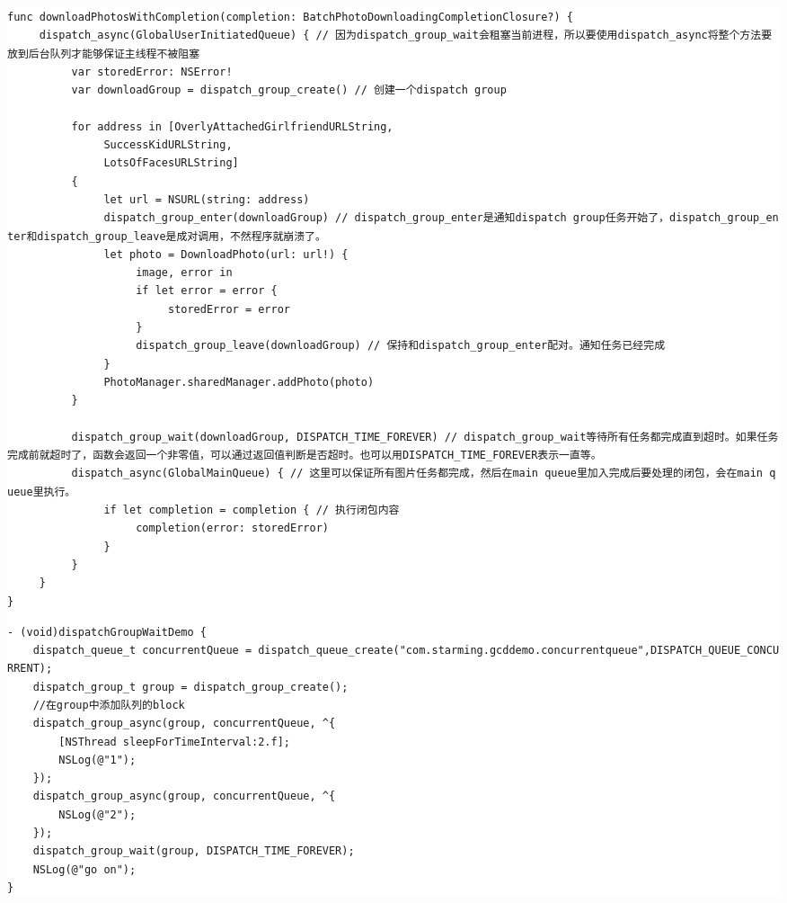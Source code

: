 ```
func downloadPhotosWithCompletion(completion: BatchPhotoDownloadingCompletionClosure?) {
     dispatch_async(GlobalUserInitiatedQueue) { // 因为dispatch_group_wait会租塞当前进程，所以要使用dispatch_async将整个方法要放到后台队列才能够保证主线程不被阻塞
          var storedError: NSError!
          var downloadGroup = dispatch_group_create() // 创建一个dispatch group

          for address in [OverlyAttachedGirlfriendURLString,
               SuccessKidURLString,
               LotsOfFacesURLString]
          {
               let url = NSURL(string: address)
               dispatch_group_enter(downloadGroup) // dispatch_group_enter是通知dispatch group任务开始了，dispatch_group_enter和dispatch_group_leave是成对调用，不然程序就崩溃了。
               let photo = DownloadPhoto(url: url!) {
                    image, error in
                    if let error = error {
                         storedError = error
                    }
                    dispatch_group_leave(downloadGroup) // 保持和dispatch_group_enter配对。通知任务已经完成
               }
               PhotoManager.sharedManager.addPhoto(photo)
          }

          dispatch_group_wait(downloadGroup, DISPATCH_TIME_FOREVER) // dispatch_group_wait等待所有任务都完成直到超时。如果任务完成前就超时了，函数会返回一个非零值，可以通过返回值判断是否超时。也可以用DISPATCH_TIME_FOREVER表示一直等。
          dispatch_async(GlobalMainQueue) { // 这里可以保证所有图片任务都完成，然后在main queue里加入完成后要处理的闭包，会在main queue里执行。
               if let completion = completion { // 执行闭包内容
                    completion(error: storedError)
               }
          }
     }
}
```

```
- (void)dispatchGroupWaitDemo {
    dispatch_queue_t concurrentQueue = dispatch_queue_create("com.starming.gcddemo.concurrentqueue",DISPATCH_QUEUE_CONCURRENT);
    dispatch_group_t group = dispatch_group_create();
    //在group中添加队列的block
    dispatch_group_async(group, concurrentQueue, ^{
        [NSThread sleepForTimeInterval:2.f];
        NSLog(@"1");
    });
    dispatch_group_async(group, concurrentQueue, ^{
        NSLog(@"2");
    });
    dispatch_group_wait(group, DISPATCH_TIME_FOREVER);
    NSLog(@"go on");
}
```
